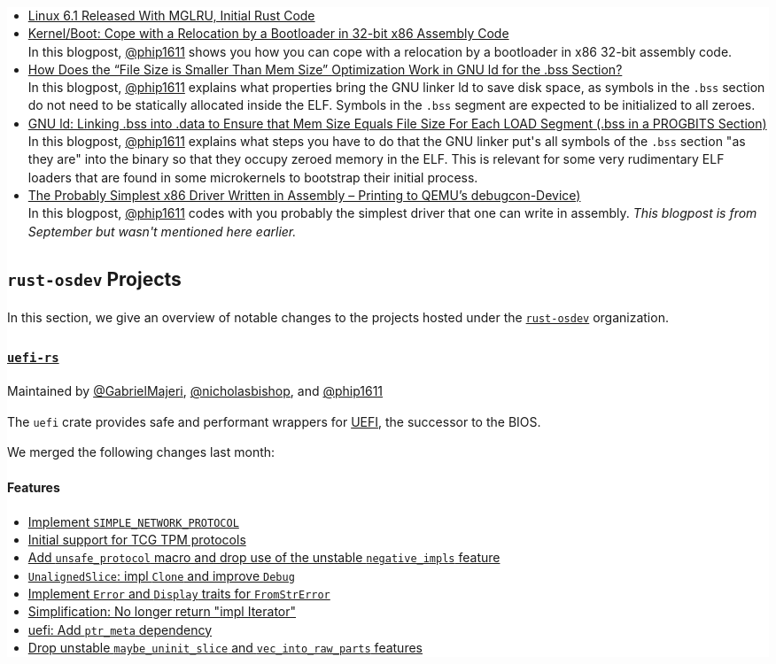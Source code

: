 

- [Linux 6.1 Released With MGLRU, Initial Rust Code](https://www.phoronix.com/news/Linux-6.1-Released)
- [Kernel/Boot: Cope with a Relocation by a Bootloader in 32-bit x86 Assembly Code](https://phip1611.de/blog/kernel-boot-cope-with-a-relocation-by-a-bootloader-in-32-bit-x86-assembly-code/) \
  In this blogpost, [@phip1611](https://github.com/phip1611) shows you how you can cope with a
  relocation by a bootloader in x86 32-bit assembly code.
- [How Does the “File Size is Smaller Than Mem Size” Optimization Work in GNU ld for the .bss Section?](https://phip1611.de/blog/how-does-the-file-size-is-smaller-than-mem-size-optimization-work-in-gnu-ld/) \
  In this blogpost, [@phip1611](https://github.com/phip1611) explains what properties bring the GNU 
  linker ld to save disk space, as symbols in the `.bss` section do not need to be statically 
  allocated inside the ELF. Symbols in the `.bss` segment are expected to be initialized to all 
  zeroes.
- [GNU ld: Linking .bss into .data to Ensure that Mem Size Equals File Size For Each LOAD Segment (.bss in a PROGBITS Section)](https://phip1611.de/blog/linking-bss-into-data-to-ensure-the-mem-size-equals-file-size-for-each-load-segment-bss-in-a-progbits-section/) \
  In this blogpost, [@phip1611](https://github.com/phip1611) explains what steps you have to do
  that the GNU linker put's all symbols of the `.bss` section "as they are" into the binary
  so that they occupy zeroed memory in the ELF. This is relevant for some very rudimentary 
  ELF loaders that are found in some microkernels to bootstrap their initial process.
- [The Probably Simplest x86 Driver Written in Assembly – Printing to QEMU’s debugcon-Device)](https://phip1611.de/blog/the-probably-simplest-x86-driver-written-in-assembly-printing-to-qemus-debugcon-device/) \
  In this blogpost, [@phip1611](https://github.com/phip1611) codes with you probably the simplest
  driver that one can write in assembly. *This blogpost is from September but wasn't mentioned here 
  earlier.*

## `rust-osdev` Projects

In this section, we give an overview of notable changes to the projects hosted under the [`rust-osdev`] organization.

[`rust-osdev`]: https://github.com/rust-osdev/about



### [`uefi-rs`](https://github.com/rust-osdev/uefi-rs)

<span class="maintainers">Maintained by [@GabrielMajeri](https://github.com/GabrielMajeri), [@nicholasbishop](https://github.com/nicholasbishop), and [@phip1611](https://github.com/phip1611)</span>

The `uefi` crate provides safe and performant wrappers for [UEFI](https://en.wikipedia.org/wiki/Unified_Extensible_Firmware_Interface), the successor to the BIOS.

We merged the following changes last month:

#### Features

- [Implement `SIMPLE_NETWORK_PROTOCOL`](https://github.com/rust-osdev/uefi-rs/pull/606)
- [Initial support for TCG TPM protocols](https://github.com/rust-osdev/uefi-rs/pull/605)
- [Add `unsafe_protocol` macro and drop use of the unstable `negative_impls` feature](https://github.com/rust-osdev/uefi-rs/pull/607)
- [`UnalignedSlice`: impl `Clone` and improve `Debug`](https://github.com/rust-osdev/uefi-rs/pull/603)
- [Implement `Error` and `Display` traits for `FromStrError`](https://github.com/rust-osdev/uefi-rs/pull/610)
- [Simplification: No longer return "impl Iterator"](https://github.com/rust-osdev/uefi-rs/pull/619)
- [uefi: Add `ptr_meta` dependency](https://github.com/rust-osdev/uefi-rs/pull/621)
- [Drop unstable `maybe_uninit_slice` and `vec_into_raw_parts` features](https://github.com/rust-osdev/uefi-rs/pull/622)


[`alloc_error_handler`]: https://doc.rust-lang.org/unstable-book/language-features/alloc-error-handler.html#alloc_error_handler
[towards-stable]: https://github.com/rust-lang/rust/pull/102318#issuecomment-1331865137